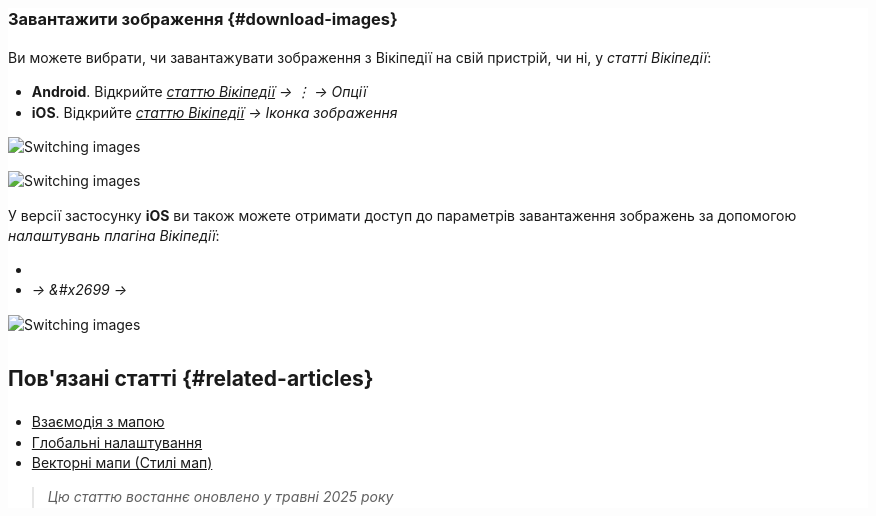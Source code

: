 </Tabs>


### Завантажити зображення {#download-images}

Ви можете вибрати, чи завантажувати зображення з Вікіпедії на свій пристрій, чи ні, у *статті Вікіпедії*:

- **Android**. Відкрийте *[статтю Вікіпедії](#display-wikipedia-on-the-map) → &#8942; → Опції*
- **iOS**. Відкрийте *[статтю Вікіпедії](#display-wikipedia-on-the-map) → Іконка зображення*

<Tabs groupId="operating-systems">

<TabItem value="android" label="Android">

![Switching images](@site/static/img/plugins/wikipedia/images_android.png)

</TabItem>

<TabItem value="ios" label="iOS">

![Switching images](@site/static/img/plugins/wikipedia/images_menu_ios_2.png)

</TabItem>

</Tabs>

У версії застосунку **iOS** ви також можете отримати доступ до параметрів завантаження зображень за допомогою *налаштувань плагіна Вікіпедії*:

- *<Translate ios="true" ids="shared_string_menu,shared_string_settings,application_profiles,plugins_menu_group,download_wikipedia_maps,wikivoyage_download_pics"/>*
- *<Translate ios="true" ids="shared_string_menu,plugins_menu_group,download_wikipedia_maps"/> → &#x2699 → <Translate ios="true" ids="wikivoyage_download_pics"/>*

![Switching images](@site/static/img/plugins/wikipedia/images_menu_ios.png)


## Пов'язані статті {#related-articles}

- [Взаємодія з мапою](../../user/map/interact-with-map.md)
- [Глобальні налаштування](../../user/personal/global-settings.md)
- [Векторні мапи (Стилі мап)](../../user/map/vector-maps.md)

> *Цю статтю востаннє оновлено у травні 2025 року*